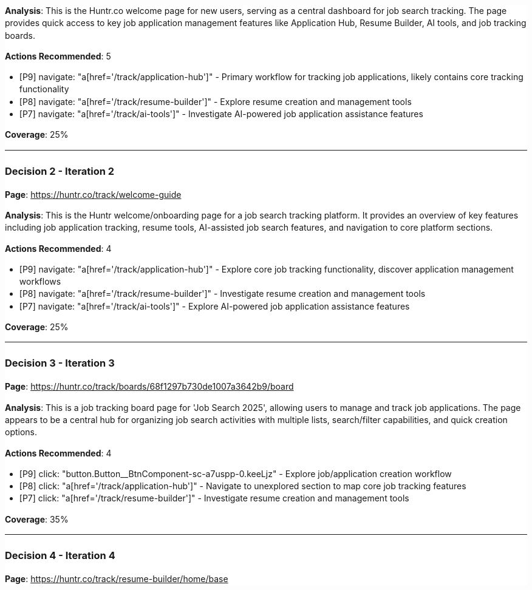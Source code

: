 **Analysis**: This is the Huntr.co welcome page for new users, serving as a central dashboard for job search tracking. The page provides quick access to key job application management features like Application Hub, Resume Builder, AI tools, and job tracking boards.

**Actions Recommended**: 5
- [P9] navigate: "a[href='/track/application-hub']" - Primary workflow for tracking job applications, likely contains core tracking functionality
- [P8] navigate: "a[href='/track/resume-builder']" - Explore resume creation and management tools
- [P7] navigate: "a[href='/track/ai-tools']" - Investigate AI-powered job application assistance features

**Coverage**: 25%

---

### Decision 2 - Iteration 2
**Page**: https://huntr.co/track/welcome-guide

**Analysis**: This is the Huntr welcome/onboarding page for a job search tracking platform. It provides an overview of key features including job application tracking, resume tools, AI-assisted job search features, and navigation to core platform sections.

**Actions Recommended**: 4
- [P9] navigate: "a[href='/track/application-hub']" - Explore core job tracking functionality, discover application management workflows
- [P8] navigate: "a[href='/track/resume-builder']" - Investigate resume creation and management tools
- [P7] navigate: "a[href='/track/ai-tools']" - Explore AI-powered job application assistance features

**Coverage**: 25%

---

### Decision 3 - Iteration 3
**Page**: https://huntr.co/track/boards/68f1297b730de1007a3642b9/board

**Analysis**: This is a job tracking board page for 'Job Search 2025', allowing users to manage and track job applications. The page appears to be a central hub for organizing job search activities with multiple lists, search/filter capabilities, and quick creation options.

**Actions Recommended**: 4
- [P9] click: "button.Button__BtnComponent-sc-a7uspp-0.keeLjz" - Explore job/application creation workflow
- [P8] click: "a[href='/track/application-hub']" - Navigate to unexplored section to map core job tracking features
- [P7] click: "a[href='/track/resume-builder']" - Investigate resume creation and management tools

**Coverage**: 35%

---

### Decision 4 - Iteration 4
**Page**: https://huntr.co/track/resume-builder/home/base
